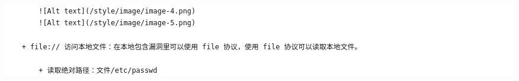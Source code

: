 			![Alt text](/style/image/image-4.png)
			![Alt text](/style/image/image-5.png)

		+ file:// 访问本地文件：在本地包含漏洞里可以使用 file 协议，使用 file 协议可以读取本地文件。

			+ 读取绝对路径：文件/etc/passwd
